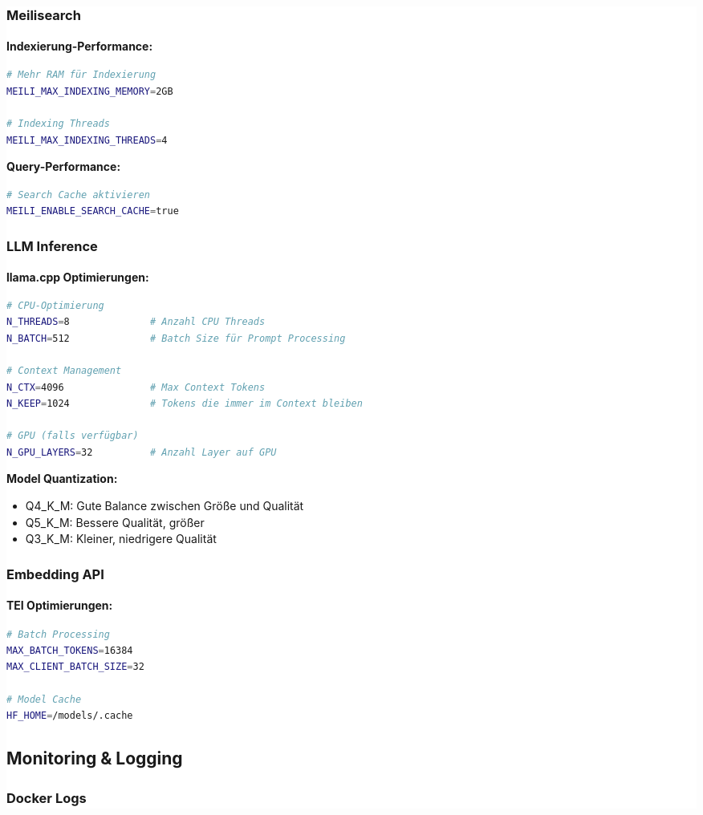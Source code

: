 ### Meilisearch

**Indexierung-Performance:**
```bash
# Mehr RAM für Indexierung
MEILI_MAX_INDEXING_MEMORY=2GB

# Indexing Threads
MEILI_MAX_INDEXING_THREADS=4
```

**Query-Performance:**
```bash
# Search Cache aktivieren
MEILI_ENABLE_SEARCH_CACHE=true
```

### LLM Inference

**llama.cpp Optimierungen:**
```bash
# CPU-Optimierung
N_THREADS=8              # Anzahl CPU Threads
N_BATCH=512              # Batch Size für Prompt Processing

# Context Management
N_CTX=4096               # Max Context Tokens
N_KEEP=1024              # Tokens die immer im Context bleiben

# GPU (falls verfügbar)
N_GPU_LAYERS=32          # Anzahl Layer auf GPU
```

**Model Quantization:**
- Q4_K_M: Gute Balance zwischen Größe und Qualität
- Q5_K_M: Bessere Qualität, größer
- Q3_K_M: Kleiner, niedrigere Qualität

### Embedding API

**TEI Optimierungen:**
```bash
# Batch Processing
MAX_BATCH_TOKENS=16384
MAX_CLIENT_BATCH_SIZE=32

# Model Cache
HF_HOME=/models/.cache
```

## Monitoring & Logging

### Docker Logs
